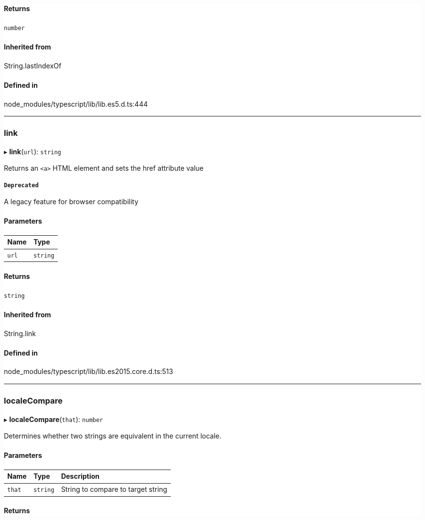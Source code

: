#### Returns

`number`

#### Inherited from

String.lastIndexOf

#### Defined in

node_modules/typescript/lib/lib.es5.d.ts:444

___

### link

▸ **link**(`url`): `string`

Returns an `<a>` HTML element and sets the href attribute value

**`Deprecated`**

A legacy feature for browser compatibility

#### Parameters

| Name | Type |
| :------ | :------ |
| `url` | `string` |

#### Returns

`string`

#### Inherited from

String.link

#### Defined in

node_modules/typescript/lib/lib.es2015.core.d.ts:513

___

### localeCompare

▸ **localeCompare**(`that`): `number`

Determines whether two strings are equivalent in the current locale.

#### Parameters

| Name | Type | Description |
| :------ | :------ | :------ |
| `that` | `string` | String to compare to target string |

#### Returns
